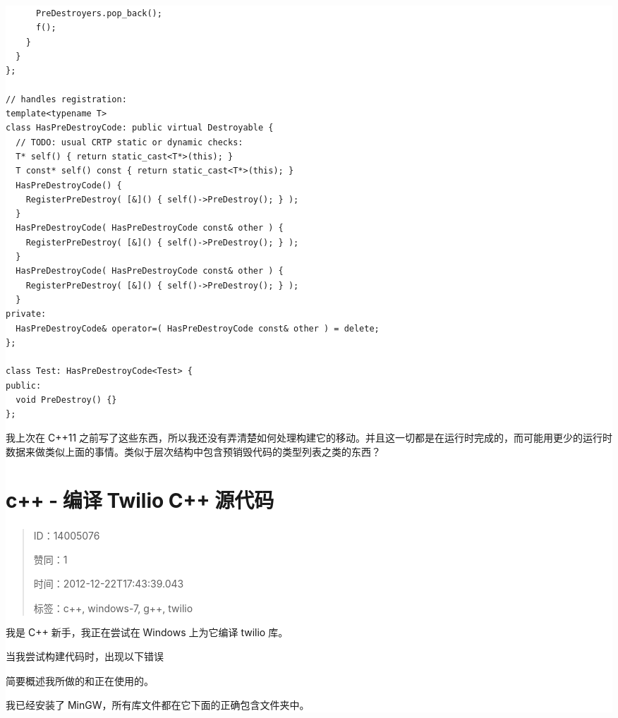 ```
      PreDestroyers.pop_back();
      f();
    }        
  }
};

// handles registration:
template<typename T>
class HasPreDestroyCode: public virtual Destroyable {
  // TODO: usual CRTP static or dynamic checks:
  T* self() { return static_cast<T*>(this); }
  T const* self() const { return static_cast<T*>(this); }
  HasPreDestroyCode() {
    RegisterPreDestroy( [&]() { self()->PreDestroy(); } );
  }
  HasPreDestroyCode( HasPreDestroyCode const& other ) {
    RegisterPreDestroy( [&]() { self()->PreDestroy(); } );
  }
  HasPreDestroyCode( HasPreDestroyCode const& other ) {
    RegisterPreDestroy( [&]() { self()->PreDestroy(); } );
  }
private:
  HasPreDestroyCode& operator=( HasPreDestroyCode const& other ) = delete;
};

class Test: HasPreDestroyCode<Test> {
public:
  void PreDestroy() {}
}; 
```

我上次在 C++11 之前写了这些东西，所以我还没有弄清楚如何处理构建它的移动。并且这一切都是在运行时完成的，而可能用更少的运行时数据来做类似上面的事情。类似于层次结构中包含预销毁代码的类型列表之类的东西？

# c++ - 编译 Twilio C++ 源代码

> ID：14005076
> 
> 赞同：1
> 
> 时间：2012-12-22T17:43:39.043
> 
> 标签：c++, windows-7, g++, twilio

我是 C++ 新手，我正在尝试在 Windows 上为它编译 twilio 库。

当我尝试构建代码时，出现以下错误

简要概述我所做的和正在使用的。

我已经安装了 MinGW，所有库文件都在它下面的正确包含文件夹中。
